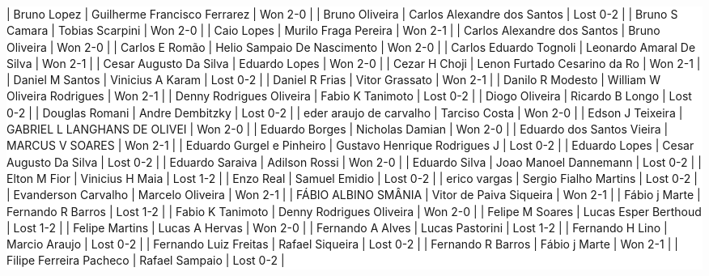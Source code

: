| Bruno Lopez | Guilherme Francisco Ferrarez | Won 2-0 |
| Bruno Oliveira | Carlos Alexandre dos Santos | Lost 0-2 |
| Bruno S Camara | Tobias Scarpini | Won 2-0 |
| Caio Lopes | Murilo Fraga Pereira | Won 2-1 |
| Carlos Alexandre dos Santos | Bruno Oliveira | Won 2-0 |
| Carlos E Romão | Helio Sampaio De Nascimento | Won 2-0 |
| Carlos Eduardo Tognoli | Leonardo Amaral De Silva | Won 2-1 |
| Cesar Augusto Da Silva | Eduardo Lopes | Won 2-0 |
| Cezar H Choji | Lenon Furtado Cesarino da Ro | Won 2-1 |
| Daniel M Santos | Vinicius A Karam | Lost 0-2 |
| Daniel R Frias | Vitor Grassato | Won 2-1 |
| Danilo R Modesto | William W Oliveira Rodrigues | Won 2-1 |
| Denny Rodrigues Oliveira | Fabio K Tanimoto | Lost 0-2 |
| Diogo Oliveira | Ricardo B Longo | Lost 0-2 |
| Douglas Romani | Andre Dembitzky | Lost 0-2 |
| eder araujo de carvalho | Tarciso Costa | Won 2-0 |
| Edson J Teixeira | GABRIEL L LANGHANS DE OLIVEI | Won 2-0 |
| Eduardo Borges | Nicholas Damian | Won 2-0 |
| Eduardo dos Santos Vieira | MARCUS V SOARES | Won 2-1 |
| Eduardo Gurgel e Pinheiro | Gustavo Henrique Rodrigues J | Lost 0-2 |
| Eduardo Lopes | Cesar Augusto Da Silva | Lost 0-2 |
| Eduardo Saraiva | Adilson Rossi | Won 2-0 |
| Eduardo Silva | Joao Manoel Dannemann | Lost 0-2 |
| Elton M Fior | Vinicius H Maia | Lost 1-2 |
| Enzo Real | Samuel Emidio | Lost 0-2 |
| erico vargas | Sergio Fialho Martins | Lost 0-2 |
| Evanderson Carvalho | Marcelo Oliveira | Won 2-1 |
| FÁBIO ALBINO SMÂNIA | Vitor de Paiva Siqueira | Won 2-1 |
| Fábio j Marte | Fernando R Barros | Lost 1-2 |
| Fabio K Tanimoto | Denny Rodrigues Oliveira | Won 2-0 |
| Felipe M Soares | Lucas Esper Berthoud | Lost 1-2 |
| Felipe Martins | Lucas A Hervas | Won 2-0 |
| Fernando A Alves | Lucas Pastorini | Lost 1-2 |
| Fernando H Lino | Marcio Araujo | Lost 0-2 |
| Fernando Luiz Freitas | Rafael Siqueira | Lost 0-2 |
| Fernando R Barros | Fábio j Marte | Won 2-1 |
| Filipe Ferreira Pacheco | Rafael Sampaio | Lost 0-2 |